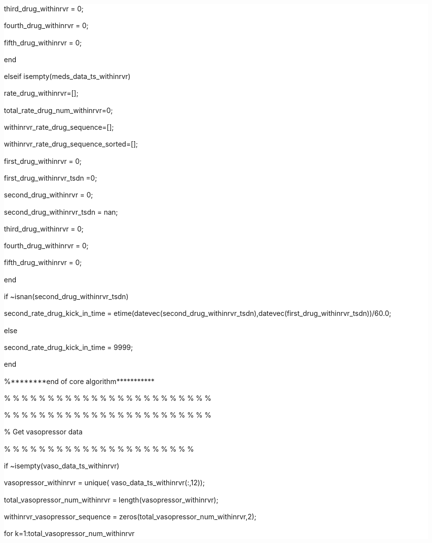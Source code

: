 third\_drug\_withinrvr = 0;

fourth\_drug\_withinrvr = 0;

fifth\_drug\_withinrvr = 0;

end

elseif isempty(meds\_data\_ts\_withinrvr)

rate\_drug\_withinrvr=\[\];

total\_rate\_drug\_num\_withinrvr=0;

withinrvr\_rate\_drug\_sequence=\[\];

withinrvr\_rate\_drug\_sequence\_sorted=\[\];

first\_drug\_withinrvr = 0;

first\_drug\_withinrvr\_tsdn =0;

second\_drug\_withinrvr = 0;

second\_drug\_withinrvr\_tsdn = nan;

third\_drug\_withinrvr = 0;

fourth\_drug\_withinrvr = 0;

fifth\_drug\_withinrvr = 0;

end

if \~isnan(second\_drug\_withinrvr\_tsdn)

second\_rate\_drug\_kick\_in\_time =
etime(datevec(second\_drug\_withinrvr\_tsdn),datevec(first\_drug\_withinrvr\_tsdn))/60.0;

else

second\_rate\_drug\_kick\_in\_time = 9999;

end

%\*\*\*\*\*\*\*\*end of core algorithm\*\*\*\*\*\*\*\*\*\*\*

% % % % % % % % % % % % % % % % % % % % % % % %

% % % % % % % % % % % % % % % % % % % % % % % %

% Get vasopressor data

% % % % % % % % % % % % % % % % % % % % % %

if \~isempty(vaso\_data\_ts\_withinrvr)

vasopressor\_withinrvr = unique( vaso\_data\_ts\_withinrvr(:,12));

total\_vasopressor\_num\_withinrvr = length(vasopressor\_withinrvr);

withinrvr\_vasopressor\_sequence =
zeros(total\_vasopressor\_num\_withinrvr,2);

for k=1:total\_vasopressor\_num\_withinrvr
